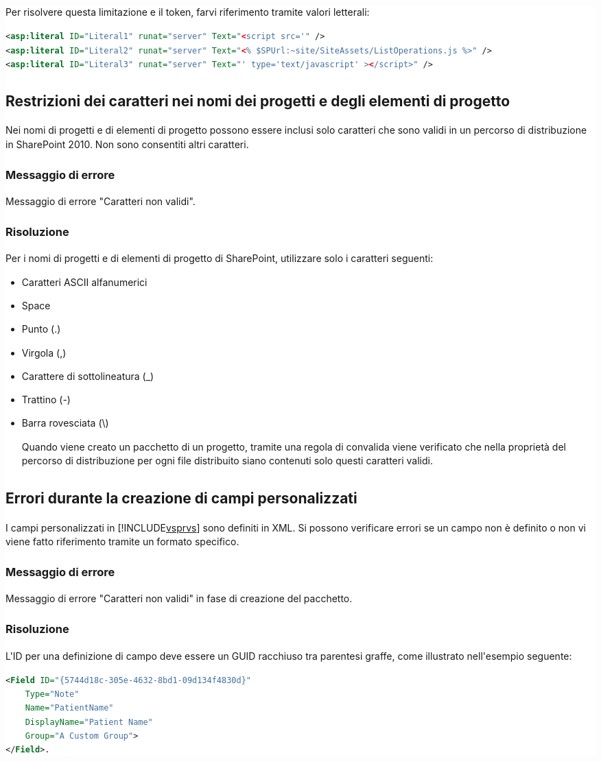  Per risolvere questa limitazione e il token, farvi riferimento tramite valori letterali:

```xml
<asp:literal ID="Literal1" runat="server" Text="<script src='" />
<asp:literal ID="Literal2" runat="server" Text="<% $SPUrl:~site/SiteAssets/ListOperations.js %>" />
<asp:literal ID="Literal3" runat="server" Text="' type='text/javascript' ></script>" />
```

## <a name="character-restrictions-in-names-of-projects-and-project-items"></a>Restrizioni dei caratteri nei nomi dei progetti e degli elementi di progetto
 Nei nomi di progetti e di elementi di progetto possono essere inclusi solo caratteri che sono validi in un percorso di distribuzione in SharePoint 2010. Non sono consentiti altri caratteri.

### <a name="error-message"></a>Messaggio di errore
 Messaggio di errore "Caratteri non validi".

### <a name="resolution"></a>Risoluzione
 Per i nomi di progetti e di elementi di progetto di SharePoint, utilizzare solo i caratteri seguenti:

- Caratteri ASCII alfanumerici

- Space

- Punto (.)

- Virgola (,)

- Carattere di sottolineatura (_)

- Trattino (-)

- Barra rovesciata (\\)

  Quando viene creato un pacchetto di un progetto, tramite una regola di convalida viene verificato che nella proprietà del percorso di distribuzione per ogni file distribuito siano contenuti solo questi caratteri validi.

## <a name="errors-when-creating-custom-fields"></a>Errori durante la creazione di campi personalizzati
 I campi personalizzati in [!INCLUDE[vsprvs](../sharepoint/includes/vsprvs-md.md)] sono definiti in XML. Si possono verificare errori se un campo non è definito o non vi viene fatto riferimento tramite un formato specifico.

### <a name="error-message"></a>Messaggio di errore
 Messaggio di errore "Caratteri non validi" in fase di creazione del pacchetto.

### <a name="resolution"></a>Risoluzione
 L'ID per una definizione di campo deve essere un GUID racchiuso tra parentesi graffe, come illustrato nell'esempio seguente:

```xml
<Field ID="{5744d18c-305e-4632-8bd1-09d134f4830d}"
    Type="Note"
    Name="PatientName"
    DisplayName="Patient Name"
    Group="A Custom Group">
</Field>.
```
